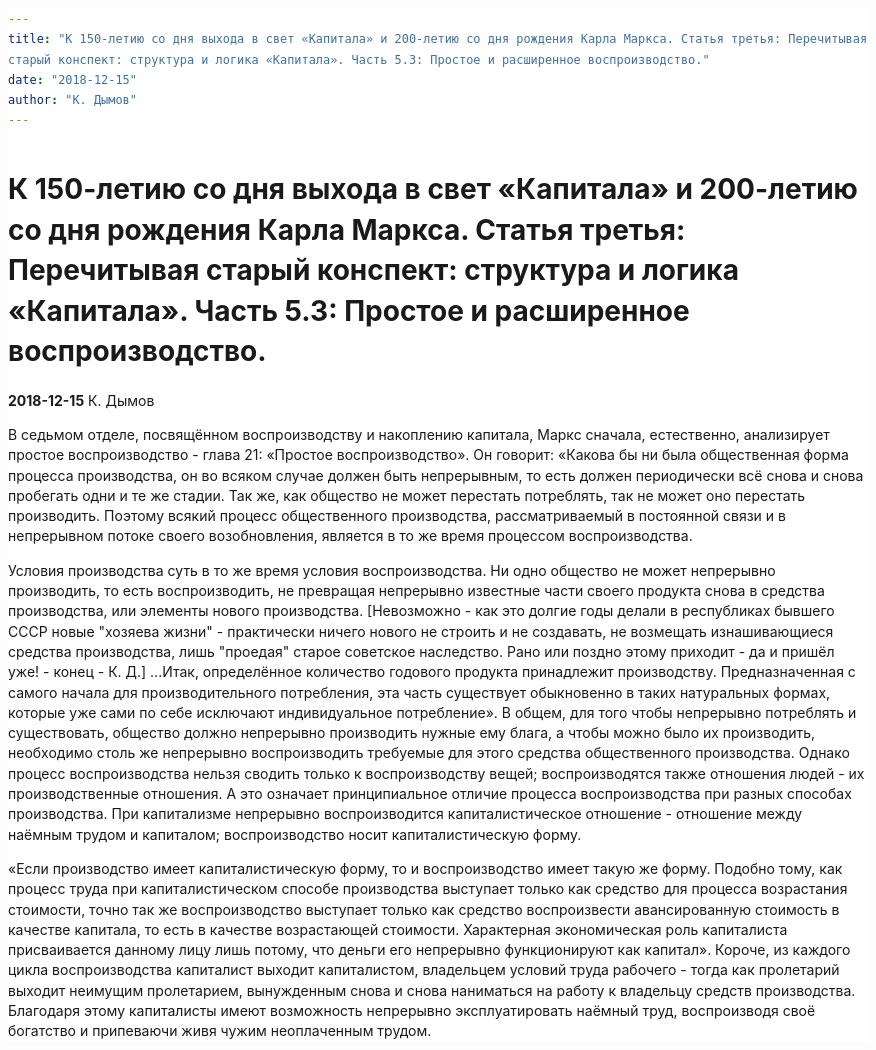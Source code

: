 ```yaml
---
title: "К 150-летию со дня выхода в свет «Капитала» и 200-летию со дня рождения Карла Маркса. Статья третья: Перечитывая старый конспект: структура и логика «Капитала». Часть 5.3: Простое и расширенное воспроизводство."
date: "2018-12-15"
author: "К. Дымов"
---
```


# К 150-летию со дня выхода в свет «Капитала» и 200-летию со дня рождения Карла Маркса. Статья третья: Перечитывая старый конспект: структура и логика «Капитала». Часть 5.3: Простое и расширенное воспроизводство.

**2018-12-15** К. Дымов

В седьмом отделе, посвящённом воспроизводству и накоплению капитала, Маркс сначала, естественно, анализирует простое воспроизводство - глава 21: «Простое воспроизводство». Он говорит: «Какова бы ни была общественная форма процесса производства, он во всяком случае должен быть непрерывным, то есть должен периодически всё снова и снова пробегать одни и те же стадии. Так же, как общество не может перестать потреблять, так не может оно перестать производить. Поэтому всякий процесс общественного производства, рассматриваемый в постоянной связи и в непрерывном потоке своего возобновления, является в то же время процессом воспроизводства.

Условия производства суть в то же время условия воспроизводства. Ни одно общество не может непрерывно производить, то есть воспроизводить, не превращая непрерывно известные части своего продукта снова в средства производства, или элементы нового производства. [Невозможно - как это долгие годы делали в республиках бывшего СССР новые "хозяева жизни" - практически ничего нового не строить и не создавать, не возмещать изнашивающиеся средства производства, лишь "проедая" старое советское наследство. Рано или поздно этому приходит - да и пришёл уже! - конец - К. Д.] ...Итак, определённое количество годового продукта принадлежит производству. Предназначенная с самого начала для производительного потребления, эта часть существует обыкновенно в таких натуральных формах, которые уже сами по себе исключают индивидуальное потребление». В общем, для того чтобы непрерывно потреблять и существовать, общество должно непрерывно производить нужные ему блага, а чтобы можно было их производить, необходимо столь же непрерывно воспроизводить требуемые для этого средства общественного производства. Однако процесс воспроизводства нельзя сводить только к воспроизводству вещей; воспроизводятся также отношения людей - их производственные отношения. А это означает принципиальное отличие процесса воспроизводства при разных способах производства. При капитализме непрерывно воспроизводится капиталистическое отношение - отношение между наёмным трудом и капиталом; воспроизводство носит капиталистическую форму.

«Если производство имеет капиталистическую форму, то и воспроизводство имеет такую же форму. Подобно тому, как процесс труда при капиталистическом способе производства выступает только как средство для процесса возрастания стоимости, точно так же воспроизводство выступает только как средство воспроизвести авансированную стоимость в качестве капитала, то есть в качестве возрастающей стоимости. Характерная экономическая роль капиталиста присваивается данному лицу лишь потому, что деньги его непрерывно функционируют как капитал». Короче, из каждого цикла воспроизводства капиталист выходит капиталистом, владельцем условий труда рабочего - тогда как пролетарий выходит неимущим пролетарием, вынужденным снова и снова наниматься на работу к владельцу средств производства. Благодаря этому капиталисты имеют возможность непрерывно эксплуатировать наёмный труд, воспроизводя своё богатство и припеваючи живя чужим неоплаченным трудом.
